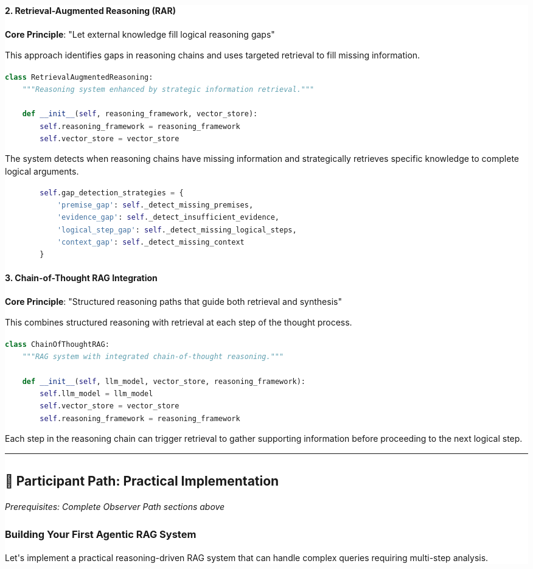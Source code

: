 #### 2. Retrieval-Augmented Reasoning (RAR)
**Core Principle**: "Let external knowledge fill logical reasoning gaps"  

This approach identifies gaps in reasoning chains and uses targeted retrieval to fill missing information.  

```python
class RetrievalAugmentedReasoning:
    """Reasoning system enhanced by strategic information retrieval."""
    
    def __init__(self, reasoning_framework, vector_store):
        self.reasoning_framework = reasoning_framework
        self.vector_store = vector_store
```

The system detects when reasoning chains have missing information and strategically retrieves specific knowledge to complete logical arguments.  

```python
        self.gap_detection_strategies = {
            'premise_gap': self._detect_missing_premises,
            'evidence_gap': self._detect_insufficient_evidence,
            'logical_step_gap': self._detect_missing_logical_steps,
            'context_gap': self._detect_missing_context
        }
```

#### 3. Chain-of-Thought RAG Integration
**Core Principle**: "Structured reasoning paths that guide both retrieval and synthesis"  

This combines structured reasoning with retrieval at each step of the thought process.  

```python
class ChainOfThoughtRAG:
    """RAG system with integrated chain-of-thought reasoning."""
    
    def __init__(self, llm_model, vector_store, reasoning_framework):
        self.llm_model = llm_model
        self.vector_store = vector_store
        self.reasoning_framework = reasoning_framework
```

Each step in the reasoning chain can trigger retrieval to gather supporting information before proceeding to the next logical step.  

---

## 📝 Participant Path: Practical Implementation

*Prerequisites: Complete Observer Path sections above*  

### Building Your First Agentic RAG System

Let's implement a practical reasoning-driven RAG system that can handle complex queries requiring multi-step analysis.  
